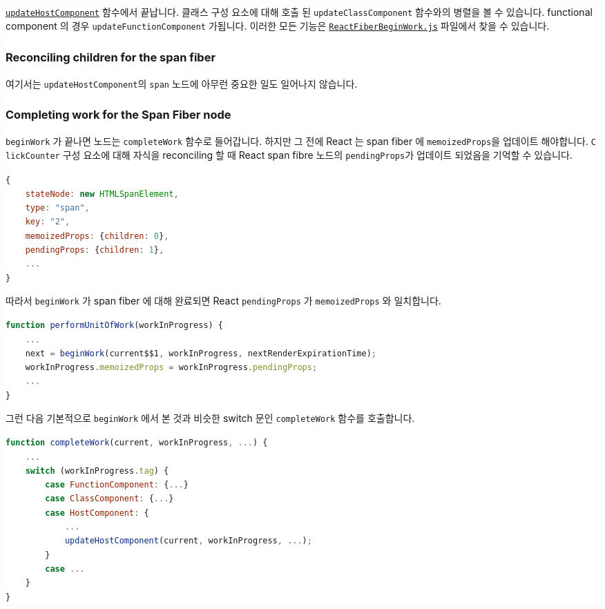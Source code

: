 [`updateHostComponent`](https://github.com/facebook/react/blob/cbbc2b6c4d0d8519145560bd8183ecde55168b12/packages/react-reconciler/src/ReactFiberBeginWork.js?source=post_page---------------------------#L686) 함수에서 끝납니다. 클래스 구성 요소에 대해 호출 된 `updateClassComponent` 함수와의 병렬을 볼 수 있습니다. functional component 의 경우 `updateFunctionComponent` 가됩니다. 이러한 모든 기능은 [`ReactFiberBeginWork.js`](https://github.com/facebook/react/blob/1034e26fe5e42ba07492a736da7bdf5bf2108bc6/packages/react-reconciler/src/ReactFiberBeginWork.js?source=post_page---------------------------) 파일에서 찾을 수 있습니다.

### Reconciling children for the span fiber

여기서는 `updateHostComponent`의 `span` 노드에 아무런 중요한 일도 일어나지 않습니다.

### Completing work for the Span Fiber node

`beginWork` 가 끝나면 노드는 `completeWork` 함수로 들어갑니다. 하지만 그 전에 React 는 span fiber 에 `memoizedProps`을 업데이트 해야합니다. `ClickCounter` 구성 요소에 대해 자식을 reconciling 할 때 React span fibre 노드의 `pendingProps`가 업데이트 되었음을 ​​ 기억할 수 있습니다.

```javascript
{
    stateNode: new HTMLSpanElement,
    type: "span",
    key: "2",
    memoizedProps: {children: 0},
    pendingProps: {children: 1},
    ...
}
```

따라서 `beginWork` 가 span fiber 에 대해 완료되면 React `pendingProps` 가 `memoizedProps` 와 일치합니다.

```javascript
function performUnitOfWork(workInProgress) {
    ...
    next = beginWork(current$$1, workInProgress, nextRenderExpirationTime);
    workInProgress.memoizedProps = workInProgress.pendingProps;
    ...
}
```

그런 다음 기본적으로 `beginWork` 에서 본 것과 비슷한 switch 문인 `completeWork` 함수를 호출합니다.

```javascript
function completeWork(current, workInProgress, ...) {
    ...
    switch (workInProgress.tag) {
        case FunctionComponent: {...}
        case ClassComponent: {...}
        case HostComponent: {
            ...
            updateHostComponent(current, workInProgress, ...);
        }
        case ...
    }
}
```
